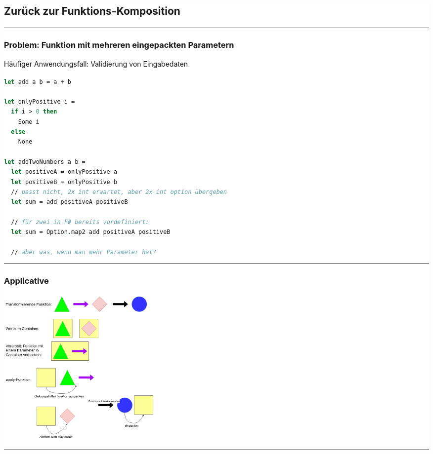 ## Zurück zur Funktions-Komposition

---


### Problem: Funktion mit mehreren eingepackten Parametern

Häufiger Anwendungsfall: Validierung von Eingabedaten

```fsharp
let add a b = a + b

let onlyPositive i =
  if i > 0 then
    Some i
  else
    None

let addTwoNumbers a b =
  let positiveA = onlyPositive a
  let positiveB = onlyPositive b
  // passt nicht, 2x int erwartet, aber 2x int option übergeben
  let sum = add positiveA positiveB

  // für zwei in F# bereits vordefiniert:
  let sum = Option.map2 add positiveA positiveB

  // aber was, wenn man mehr Parameter hat?

```

---

### Applicative

<img src="/content/resources/Applicative_1_small.png" style="height: 21rem;"/>

---